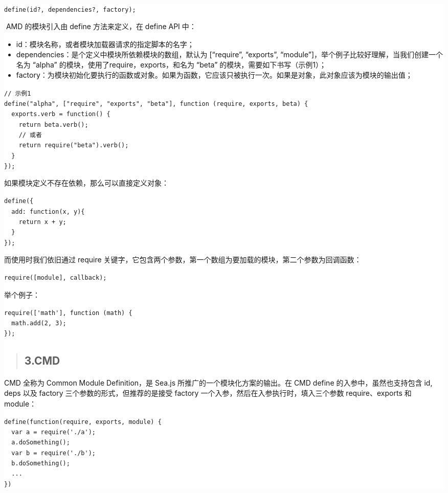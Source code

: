 ```
define(id?, dependencies?, factory);
```

​	AMD 的模块引入由 define 方法来定义，在 define API 中：

- id：模块名称，或者模块加载器请求的指定脚本的名字；
- dependencies：是个定义中模块所依赖模块的数组，默认为 [“require”, “exports”, “module”]，举个例子比较好理解，当我们创建一个名为 “alpha” 的模块，使用了require，exports，和名为 “beta” 的模块，需要如下书写（示例1）；
- factory：为模块初始化要执行的函数或对象。如果为函数，它应该只被执行一次。如果是对象，此对象应该为模块的输出值；

```
// 示例1
define("alpha", ["require", "exports", "beta"], function (require, exports, beta) {
  exports.verb = function() {
    return beta.verb();
    // 或者
    return require("beta").verb();
  }
});
```

如果模块定义不存在依赖，那么可以直接定义对象：

```
define({
  add: function(x, y){
    return x + y;
  }
});
```

而使用时我们依旧通过 require 关键字，它包含两个参数，第一个数组为要加载的模块，第二个参数为回调函数：

```
require([module], callback);
```

举个例子：

```
require(['math'], function (math) {
  math.add(2, 3);
});
```

> ## 3.CMD

CMD 全称为 Common Module Definition，是 Sea.js 所推广的一个模块化方案的输出。在 CMD define 的入参中，虽然也支持包含 id, deps 以及 factory 三个参数的形式，但推荐的是接受 factory 一个入参，然后在入参执行时，填入三个参数 require、exports 和 module：

```
define(function(require, exports, module) {
  var a = require('./a');
  a.doSomething();
  var b = require('./b'); 
  b.doSomething();
  ...
})
```
